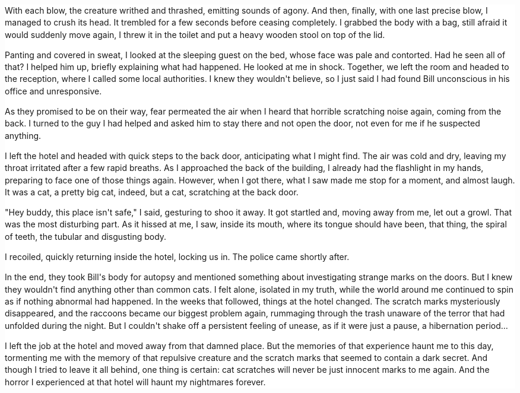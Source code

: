 
  
With each blow, the creature writhed and thrashed, emitting sounds of agony. And then, finally, with one last precise blow, I managed to crush its head. It trembled for a few seconds before ceasing completely. I grabbed the body with a bag, still afraid it would suddenly move again, I threw it in the toilet and put a heavy wooden stool on top of the lid.
  

  
Panting and covered in sweat, I looked at the sleeping guest on the bed, whose face was pale and contorted. Had he seen all of that? I helped him up, briefly explaining what had happened. He looked at me in shock. Together, we left the room and headed to the reception, where I called some local authorities. I knew they wouldn't believe, so I just said I had found Bill unconscious in his office and unresponsive.
  

  
As they promised to be on their way, fear permeated the air when I heard that horrible scratching noise again, coming from the back. I turned to the guy I had helped and asked him to stay there and not open the door, not even for me if he suspected anything.
  

  
I left the hotel and headed with quick steps to the back door, anticipating what I might find. The air was cold and dry, leaving my throat irritated after a few rapid breaths. As I approached the back of the building, I already had the flashlight in my hands, preparing to face one of those things again. However, when I got there, what I saw made me stop for a moment, and almost laugh. It was a cat, a pretty big cat, indeed, but a cat, scratching at the back door.
  

  
"Hey buddy, this place isn't safe," I said, gesturing to shoo it away. It got startled and, moving away from me, let out a growl. That was the most disturbing part. As it hissed at me, I saw, inside its mouth, where its tongue should have been, that thing, the spiral of teeth, the tubular and disgusting body.

I recoiled, quickly returning inside the hotel, locking us in. The police came shortly after.
  

  
In the end, they took Bill's body for autopsy and mentioned something about investigating strange marks on the doors. But I knew they wouldn't find anything other than common cats. I felt alone, isolated in my truth, while the world around me continued to spin as if nothing abnormal had happened. In the weeks that followed, things at the hotel changed. The scratch marks mysteriously disappeared, and the raccoons became our biggest problem again, rummaging through the trash unaware of the terror that had unfolded during the night. But I couldn't shake off a persistent feeling of unease, as if it were just a pause, a hibernation period...
  

  
I left the job at the hotel and moved away from that damned place. But the memories of that experience haunt me to this day, tormenting me with the memory of that repulsive creature and the scratch marks that seemed to contain a dark secret. And though I tried to leave it all behind, one thing is certain: cat scratches will never be just innocent marks to me again. And the horror I experienced at that hotel will haunt my nightmares forever.